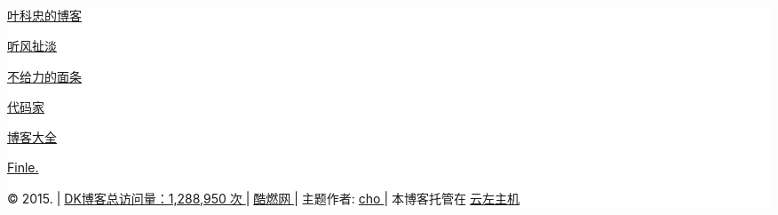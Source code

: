 [ 叶科忠的博客 ](http://www.yekezhong.com)

[ 听风扯淡 ](http://www.windsays.com/)

[ 不给力的面条 ](http://miantiao.me)

[ 代码家 ](http://blog.daimajia.com/)

[ 博客大全 ](http://lusongsong.com/daohang)

[ Finle. ](http://finle.me/)

© 2015. | [ DK博客总访问量：1,288,950 次 ](http://www.wdk.pw/) | [ 酷燃网
](http://www.coolirand.com) | 主题作者: [ cho ](http://pagecho.com) | 本博客托管在 [
云左主机 ](http://www.cloudleft.com/aff.php?aff=086)

